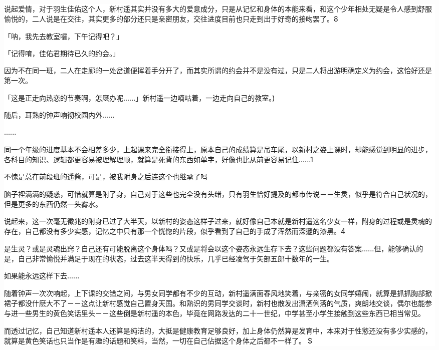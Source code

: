 

说起爱情，对于羽生佳佑这个人，新村遥其实并没有多大的爱意成分，只是从记忆和身体的本能来看，和这个少年相处无疑是令人感到舒服愉悦的，二人说是在交往，其实更多的部分还只是亲密朋友，交往进度目前也只走到出于好奇的接吻罢了。8





「呐，我先去教室囉，下午记得吧？」





「记得唷，佳佑君期待已久的约会。」





因为不在同一班，二人在走廊的一处岔道便挥着手分开了，而其实所谓的约会并不是没有过，只是二人将出游明确定义为约会，这恰好还是第一次。



「这是正走向热恋的节奏啊，怎麽办呢......」新村遥一边嘀咕着，一边走向自己的教室。)





随后，耳熟的钟声响彻校园内外......



......





同一个年级的进度基本不会相差多少，上起课来完全衔接得上，原本自己的成绩算是吊车尾，以新村之姿上课时，却能感觉到明显的进步，各科目的知识、逻辑都更容易被理解理顺，就算是死背的东西如单字，好像也比从前更容易记住......1



不愧是总在前段班的遥酱，可是，被我附身之后连这个也继承了吗



脑子裡满满的疑惑，可惜就算是附了身，自己对于这些也完全没有头绪，只有羽生恰好提及的都市传说－－生灵，似乎是符合自己状况的，但是更多的东西仍然一头雾水。



说起来，这一次毫无徵兆的附身已过了大半天，以新村的姿态这样子过来，就好像自己本就是新村遥这名少女一样，附身的过程或是灵魂的存在，自己都没有多少实感，记忆之中只有那一个恍惚的片段，似乎看到了自己的手成了浑然而深邃的漆黑。4



是生灵？或是灵魂出窍？自己还有可能脱离这个身体吗？又或是将会以这个姿态永远生存下去？这些问题都没有答案......但，能够确认的是，自己非常愉悦并满足于现在的状态，过去这半天得到的快乐，几乎已经凌驾于矢部五郎十数年的一生。





如果能永远这样下去......



随着钟声一次次响起，上下课的交错之间，与男女同学都有不少的互动，新村遥满面春风地笑着，与亲密的女同学嬉闹，就算是抓抓胸部掀裙子都没什麽大不了－－这点让新村感觉自己置身天国。和熟识的男同学交谈时，新村也散发出潇洒俐落的气质，爽朗地交谈，偶尔也能参与进一些男生的黄色笑话里头－－这些倒是新村遥的本色，毕竟在网路发达的二十一世纪，中学甚至小学生接触到这些东西已相当常见。



而透过记忆，自己知道新村遥本人还算是纯洁的，大抵是健康教育足够良好，加上身体仍然算是发育中，本来对于性慾还没有多少实感的，就算是黄色笑话也只当作是有趣的话题和笑料，当然，一切在自己佔据这个身体之后都不一样了。 $
